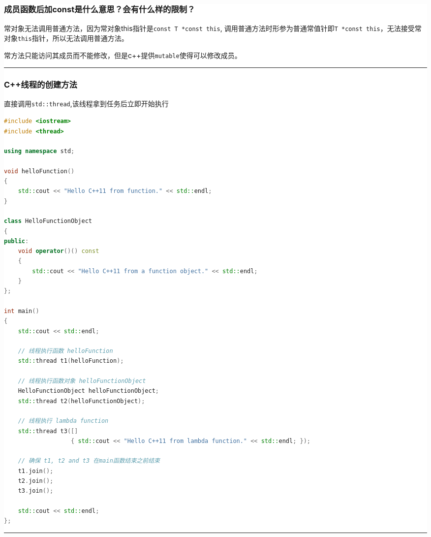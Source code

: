 ### 成员函数后加const是什么意思？会有什么样的限制？

常对象无法调用普通方法，因为常对象this指针是`const T *const this`, 调用普通方法时形参为普通常值针即`T *const this`，无法接受常对象`this`指针，所以无法调用普通方法。

常方法只能访问其成员而不能修改，但是c++提供`mutable`使得可以修改成员。



---

### C++线程的创建方法

直接调用`std::thread`,该线程拿到任务后立即开始执行

```c++
#include <iostream>
#include <thread>

using namespace std;

void helloFunction()
{
    std::cout << "Hello C++11 from function." << std::endl;
}

class HelloFunctionObject
{
public:
    void operator()() const
    {
        std::cout << "Hello C++11 from a function object." << std::endl;
    }
};

int main()
{
    std::cout << std::endl;

    // 线程执行函数 helloFunction
    std::thread t1(helloFunction);

    // 线程执行函数对象 helloFunctionObject
    HelloFunctionObject helloFunctionObject;
    std::thread t2(helloFunctionObject);

    // 线程执行 lambda function
    std::thread t3([]
                   { std::cout << "Hello C++11 from lambda function." << std::endl; });

    // 确保 t1, t2 and t3 在main函数结束之前结束
    t1.join();
    t2.join();
    t3.join();

    std::cout << std::endl;
};
```

---
